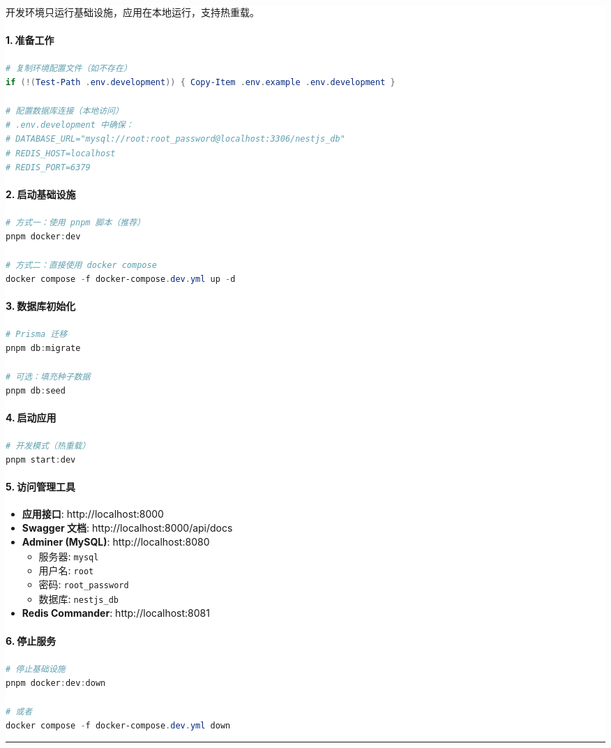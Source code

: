 开发环境只运行基础设施，应用在本地运行，支持热重载。

#### 1. 准备工作

```powershell
# 复制环境配置文件（如不存在）
if (!(Test-Path .env.development)) { Copy-Item .env.example .env.development }

# 配置数据库连接（本地访问）
# .env.development 中确保：
# DATABASE_URL="mysql://root:root_password@localhost:3306/nestjs_db"
# REDIS_HOST=localhost
# REDIS_PORT=6379
```

#### 2. 启动基础设施

```powershell
# 方式一：使用 pnpm 脚本（推荐）
pnpm docker:dev

# 方式二：直接使用 docker compose
docker compose -f docker-compose.dev.yml up -d
```

#### 3. 数据库初始化

```powershell
# Prisma 迁移
pnpm db:migrate

# 可选：填充种子数据
pnpm db:seed
```

#### 4. 启动应用

```powershell
# 开发模式（热重载）
pnpm start:dev
```

#### 5. 访问管理工具

- **应用接口**: http://localhost:8000
- **Swagger 文档**: http://localhost:8000/api/docs
- **Adminer (MySQL)**: http://localhost:8080
  - 服务器: `mysql`
  - 用户名: `root`
  - 密码: `root_password`
  - 数据库: `nestjs_db`
- **Redis Commander**: http://localhost:8081

#### 6. 停止服务

```powershell
# 停止基础设施
pnpm docker:dev:down

# 或者
docker compose -f docker-compose.dev.yml down
```

---
